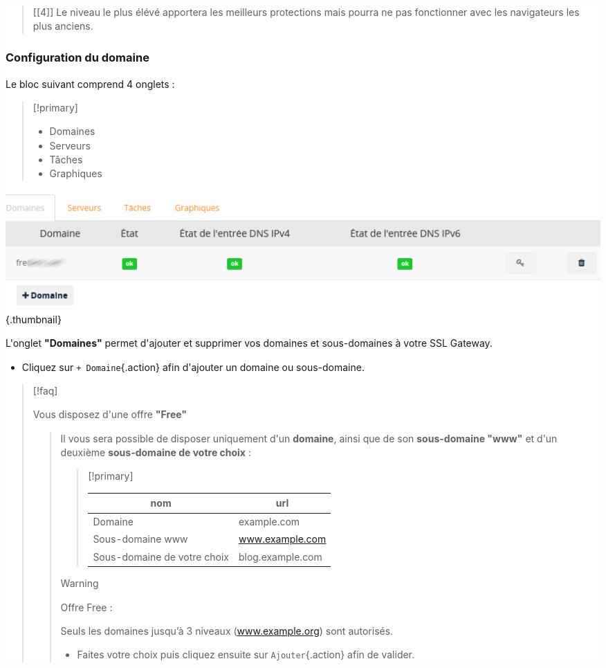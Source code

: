 > [[4]] Le niveau le plus élévé apportera les meilleurs protections mais pourra ne pas fonctionner avec les navigateurs les plus anciens.</cite>
>


### Configuration du domaine
Le bloc suivant comprend 4 onglets :


> [!primary]
>
> - Domaines
> - Serveurs
> - Tâches
> - Graphiques
>

![onglet Domaines](images/10.PNG){.thumbnail}

L'onglet **"Domaines"** permet d'ajouter et supprimer vos domaines et sous-domaines à votre SSL Gateway.

- Cliquez sur `+ Domaine`{.action} afin d'ajouter un domaine ou sous-domaine.

> [!faq]
>
> Vous disposez d'une offre **"Free"**
>> 
>> Il vous sera possible de disposer uniquement d'un **domaine**, ainsi que de son **sous-domaine "www"** et d'un deuxième **sous-domaine de votre choix** :
>> 
>> 
>> > [!primary]
>> >
>> > | nom | url |
>> > |---|---|
>> > | Domaine | example.com |
>> > | Sous-domaine www | www.example.com |
>> > | Sous-domaine de votre choix | blog.example.com |
>> > 
>> 
>> 
>> > [!warning]
>> >
>> > Offre Free :
>> > 
>> > Seuls les domaines jusqu’à 3 niveaux (www.example.org) sont autorisés.
>> > 
>> 
>> - Faites votre choix puis cliquez ensuite sur `Ajouter`{.action} afin de valider.
>> 